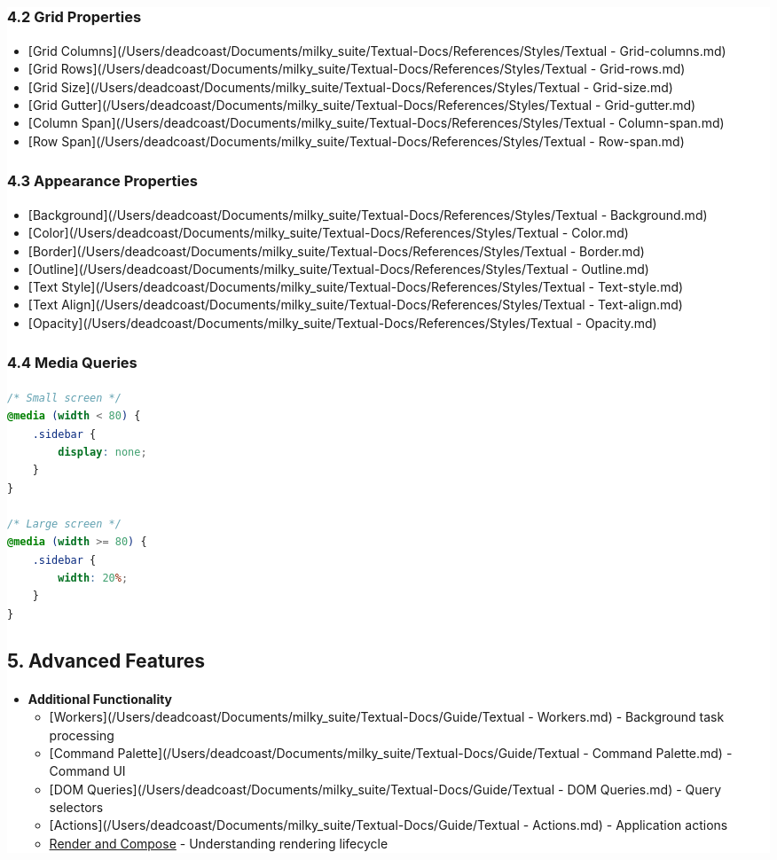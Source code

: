 ### 4.2 Grid Properties
- [Grid Columns](/Users/deadcoast/Documents/milky_suite/Textual-Docs/References/Styles/Textual - Grid-columns.md)
- [Grid Rows](/Users/deadcoast/Documents/milky_suite/Textual-Docs/References/Styles/Textual - Grid-rows.md)
- [Grid Size](/Users/deadcoast/Documents/milky_suite/Textual-Docs/References/Styles/Textual - Grid-size.md)
- [Grid Gutter](/Users/deadcoast/Documents/milky_suite/Textual-Docs/References/Styles/Textual - Grid-gutter.md)
- [Column Span](/Users/deadcoast/Documents/milky_suite/Textual-Docs/References/Styles/Textual - Column-span.md)
- [Row Span](/Users/deadcoast/Documents/milky_suite/Textual-Docs/References/Styles/Textual - Row-span.md)

### 4.3 Appearance Properties
- [Background](/Users/deadcoast/Documents/milky_suite/Textual-Docs/References/Styles/Textual - Background.md)
- [Color](/Users/deadcoast/Documents/milky_suite/Textual-Docs/References/Styles/Textual - Color.md)
- [Border](/Users/deadcoast/Documents/milky_suite/Textual-Docs/References/Styles/Textual - Border.md)
- [Outline](/Users/deadcoast/Documents/milky_suite/Textual-Docs/References/Styles/Textual - Outline.md)
- [Text Style](/Users/deadcoast/Documents/milky_suite/Textual-Docs/References/Styles/Textual - Text-style.md)
- [Text Align](/Users/deadcoast/Documents/milky_suite/Textual-Docs/References/Styles/Textual - Text-align.md)
- [Opacity](/Users/deadcoast/Documents/milky_suite/Textual-Docs/References/Styles/Textual - Opacity.md)

### 4.4 Media Queries
```css
/* Small screen */
@media (width < 80) {
    .sidebar {
        display: none;
    }
}

/* Large screen */
@media (width >= 80) {
    .sidebar {
        width: 20%;
    }
}
```

## 5. Advanced Features

- **Additional Functionality**
  - [Workers](/Users/deadcoast/Documents/milky_suite/Textual-Docs/Guide/Textual - Workers.md) - Background task processing
  - [Command Palette](/Users/deadcoast/Documents/milky_suite/Textual-Docs/Guide/Textual - Command Palette.md) - Command UI
  - [DOM Queries](/Users/deadcoast/Documents/milky_suite/Textual-Docs/Guide/Textual - DOM Queries.md) - Query selectors
  - [Actions](/Users/deadcoast/Documents/milky_suite/Textual-Docs/Guide/Textual - Actions.md) - Application actions
  - [Render and Compose](/Users/deadcoast/Documents/milky_suite/Textual-Docs/How%20To/Textual%20-%20Render%20and%20compose.md) - Understanding rendering lifecycle
